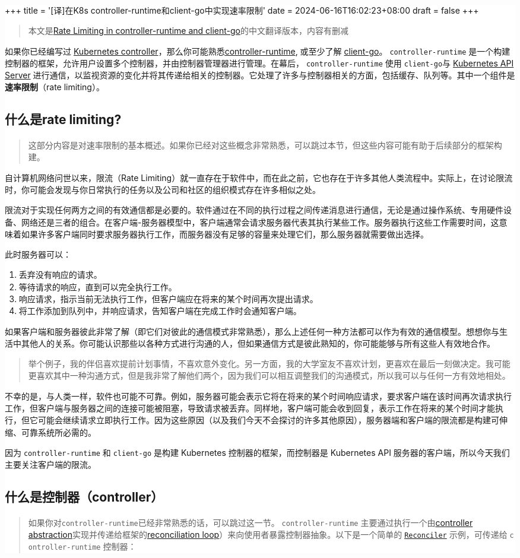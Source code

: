 +++
title = '[译]在K8s controller-runtime和client-go中实现速率限制'
date = 2024-06-16T16:02:23+08:00
draft = false
+++

> 本文是[Rate Limiting in controller-runtime and client-go](https://danielmangum.com/posts/controller-runtime-client-go-rate-limiting/)的中文翻译版本，内容有删减

如果你已经编写过 [Kubernetes controller](https://kubernetes.io/docs/concepts/architecture/controller/)，那么你可能熟悉[controller-runtime](https://github.com/kubernetes-sigs/controller-runtime), 或至少了解 [client-go](https://github.com/kubernetes/client-go)。 `controller-runtime` 是一个构建控制器的框架，允许用户设置多个控制器，并由控制器管理器进行管理。在幕后， `controller-runtime` 使用 `client-go`与 [Kubernetes API Server](https://kubernetes.io/docs/reference/command-line-tools-reference/kube-apiserver/) 进行通信，以监视资源的变化并将其传递给相关的控制器。它处理了许多与控制器相关的方面，包括缓存、队列等。其中一个组件是 __速率限制__（rate limiting）。

## 什么是rate limiting? 


> 这部分内容是对速率限制的基本概述。如果你已经对这些概念非常熟悉，可以跳过本节，但这些内容可能有助于后续部分的框架构建。

自计算机网络问世以来，限流（Rate Limiting）就一直存在于软件中，而在此之前，它也存在于许多其他人类流程中。实际上，在讨论限流时，你可能会发现与你日常执行的任务以及公司和社区的组织模式存在许多相似之处。

 限流对于实现任何两方之间的有效通信都是必要的。软件通过在不同的执行过程之间传递消息进行通信，无论是通过操作系统、专用硬件设备、网络还是三者的组合。在客户端-服务器模型中，客户端通常会请求服务器代表其执行某些工作。服务器执行这些工作需要时间，这意味着如果许多客户端同时要求服务器执行工作，而服务器没有足够的容量来处理它们，那么服务器就需要做出选择。
 
 此时服务器可以： 

1.  丢弃没有响应的请求。
2.  等待请求的响应，直到可以完全执行工作。
3.  响应请求，指示当前无法执行工作，但客户端应在将来的某个时间再次提出请求。
4.  将工作添加到队列中，并响应请求，告知客户端在完成工作时会通知客户端。

如果客户端和服务器彼此非常了解（即它们对彼此的通信模式非常熟悉），那么上述任何一种方法都可以作为有效的通信模型。想想你与生活中其他人的关系。你可能认识那些以各种方式进行沟通的人，但如果通信方式是彼此熟知的，你可能能够与所有这些人有效地合作。

> 举个例子，我的伴侣喜欢提前计划事情，不喜欢意外变化。另一方面，我的大学室友不喜欢计划，更喜欢在最后一刻做决定。我可能更喜欢其中一种沟通方式，但是我非常了解他们两个，因为我们可以相互调整我们的沟通模式，所以我可以与任何一方有效地相处。

不幸的是，与人类一样，软件也可能不可靠。例如，服务器可能会表示它将在将来的某个时间响应请求，要求客户端在该时间再次请求执行工作，但客户端与服务器之间的连接可能被阻塞，导致请求被丢弃。同样地，客户端可能会收到回复，表示工作在将来的某个时间才能执行，但它可能会继续请求立即执行工作。因为这些原因（以及我们今天不会探讨的许多其他原因），服务器端和客户端的限流都是构建可伸缩、可靠系统所必需的。

因为 `controller-runtime` 和 `client-go` 是构建 Kubernetes 控制器的框架，而控制器是 Kubernetes API 服务器的客户端，所以今天我们主要关注客户端的限流。



## 什么是控制器（controller）

> 如果你对`controller-runtime`已经非常熟悉的话，可以跳过这一节。
`controller-runtime` 主要通过执行一个由[controller abstraction](https://github.com/kubernetes-sigs/controller-runtime/blob/e1a725df2743147795e5dfc8275365f7ada24805/pkg/controller/controller.go#L61)实现并传递给框架的[reconciliation loop](https://book.kubebuilder.io/cronjob-tutorial/controller-implementation.html#implementing-a-controller)）来向使用者暴露控制器抽象。以下是一个简单的 [`Reconciler`](https://github.com/kubernetes-sigs/controller-runtime/blob/e1a725df2743147795e5dfc8275365f7ada24805/pkg/reconcile/reconcile.go#L89) 示例，可传递给 `controller-runtime` 控制器：
